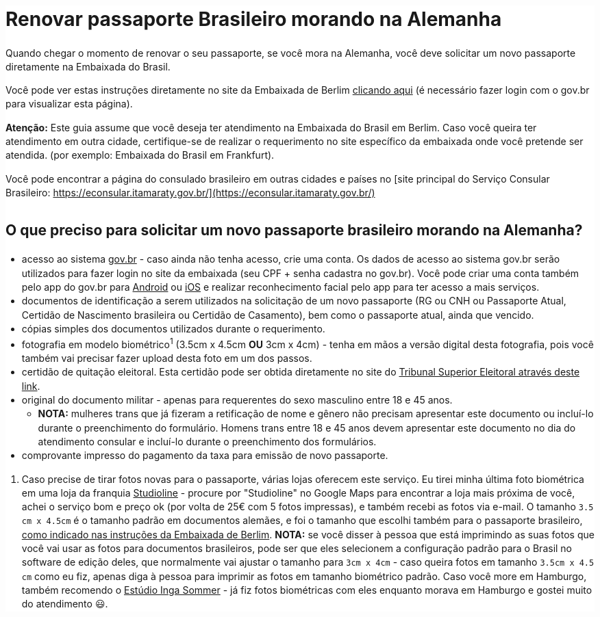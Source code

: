 # Renovar passaporte Brasileiro morando na Alemanha
Quando chegar o momento de renovar o seu passaporte, se você mora na Alemanha, você deve solicitar um novo passaporte diretamente na Embaixada do Brasil.

Você pode ver estas instruções diretamente no site da Embaixada de Berlim [clicando aqui](https://ec-berlim.itamaraty.gov.br/instructions?id=66290b2290b03c0014d628c3) (é necessário fazer login com o gov.br para visualizar esta página).

**Atenção:** Este guia assume que você deseja ter atendimento na Embaixada do Brasil em Berlim. Caso você queira ter atendimento em outra cidade, certifique-se de realizar o requerimento no site específico da embaixada onde você pretende ser atendida. (por exemplo: Embaixada do Brasil em Frankfurt).

Você pode encontrar a página do consulado brasileiro em outras cidades e países no [site principal do Serviço Consular Brasileiro: https://econsular.itamaraty.gov.br/](https://econsular.itamaraty.gov.br/) 

## O que preciso para solicitar um novo passaporte brasileiro morando na Alemanha?
  - acesso ao sistema [gov.br](https://www.gov.br/pt-br/) - caso ainda não tenha acesso, crie uma conta. Os dados de acesso ao sistema gov.br serão utilizados para fazer login no site da embaixada (seu CPF + senha cadastra no gov.br). Você pode criar uma conta também pelo app do gov.br para [Android](https://play.google.com/store/apps/details?id=br.gov.meugovbr&hl=pt) ou [iOS](https://apps.apple.com/pt/app/gov-br/id1506827551) e realizar reconhecimento facial pelo app para ter acesso a mais serviços.
  - documentos de identificação a serem utilizados na solicitação de um novo passaporte (RG ou CNH ou Passaporte Atual, Certidão de Nascimento brasileira ou Certidão de Casamento), bem como o passaporte atual, ainda que vencido.
  - cópias simples dos documentos utilizados durante o requerimento.
  - fotografia em modelo biométrico<sup>1</sup> (3.5cm x 4.5cm **OU** 3cm x 4cm) - tenha em mãos a versão digital desta fotografia, pois você também vai precisar fazer upload desta foto em um dos passos.
  - certidão de quitação eleitoral. Esta certidão pode ser obtida diretamente no site do [Tribunal Superior Eleitoral através deste link](http://www.tse.jus.br/eleitor/certidoes/certidao-de-quitacao-eleitoral).
  - original do documento militar - apenas para requerentes do sexo masculino entre 18 e 45 anos.
    - **NOTA:** mulheres trans que já fizeram a retificação de nome e gênero não precisam apresentar este documento ou incluí-lo durante o preenchimento do formulário. Homens trans entre 18 e 45 anos devem apresentar este documento no dia do atendimento consular e incluí-lo durante o preenchimento dos formulários.
  - comprovante impresso do pagamento da taxa para emissão de novo passaporte.

1. Caso precise de tirar fotos novas para o passaporte, várias lojas oferecem este serviço. Eu tirei minha última foto biométrica em uma loja da franquia [Studioline](https://www.studioline.de/fotoshootings-und-preise/passfotos) - procure por "Studioline" no Google Maps para encontrar a loja mais próxima de você, achei o serviço bom e preço ok (por volta de 25€ com 5 fotos impressas), e também recebi as fotos via e-mail. O tamanho `3.5cm x 4.5cm` é o tamanho padrão em documentos alemães, e foi o tamanho que escolhi também para o passaporte brasileiro, [como indicado nas instruções da Embaixada de Berlim](https://www.gov.br/mre/pt-br/embaixada-berlim/consular/passaporte-para-maiores). **NOTA:** se você disser à pessoa que está imprimindo as suas fotos que você vai usar as fotos para documentos brasileiros, pode ser que eles selecionem a configuração padrão para o Brasil no software de edição deles, que normalmente vai ajustar o tamanho para `3cm x 4cm` - caso queira fotos em tamanho `3.5cm x 4.5cm` como eu fiz, apenas diga à pessoa para imprimir as fotos em tamanho biométrico padrão. Caso você more em Hamburgo, também recomendo o [Estúdio Inga Sommer](https://ingasommer.de/preise/) - já fiz fotos biométricas com eles enquanto morava em Hamburgo e gostei muito do atendimento 😃.
